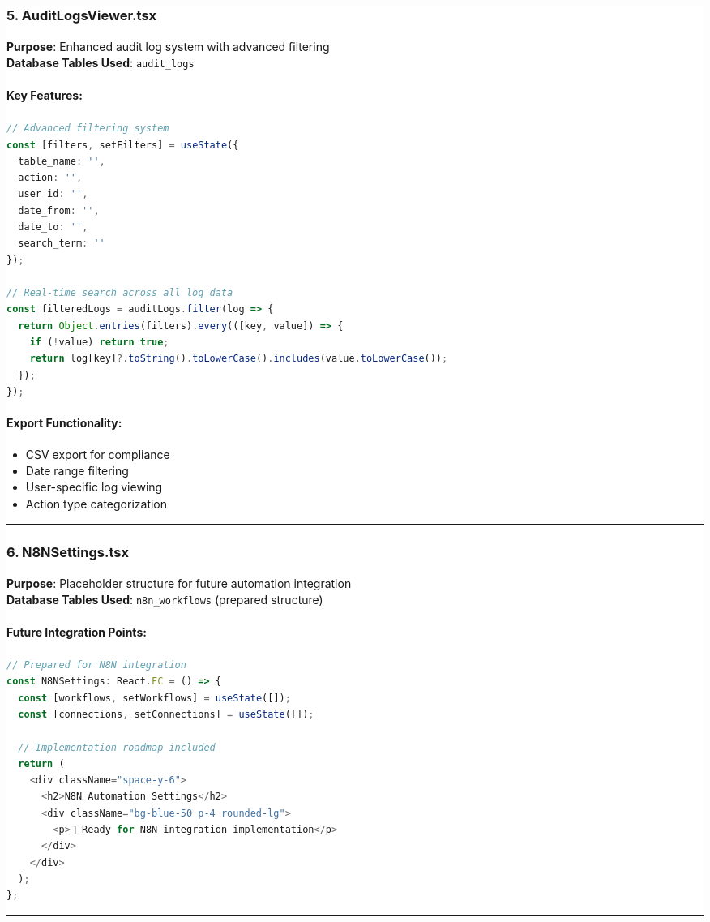 
### **5. AuditLogsViewer.tsx**
**Purpose**: Enhanced audit log system with advanced filtering  
**Database Tables Used**: `audit_logs`

#### **Key Features:**
```typescript
// Advanced filtering system
const [filters, setFilters] = useState({
  table_name: '',
  action: '',
  user_id: '',
  date_from: '',
  date_to: '',
  search_term: ''
});

// Real-time search across all log data
const filteredLogs = auditLogs.filter(log => {
  return Object.entries(filters).every(([key, value]) => {
    if (!value) return true;
    return log[key]?.toString().toLowerCase().includes(value.toLowerCase());
  });
});
```

#### **Export Functionality:**
- CSV export for compliance
- Date range filtering
- User-specific log viewing
- Action type categorization

---

### **6. N8NSettings.tsx**
**Purpose**: Placeholder structure for future automation integration  
**Database Tables Used**: `n8n_workflows` (prepared structure)

#### **Future Integration Points:**
```typescript
// Prepared for N8N integration
const N8NSettings: React.FC = () => {
  const [workflows, setWorkflows] = useState([]);
  const [connections, setConnections] = useState([]);
  
  // Implementation roadmap included
  return (
    <div className="space-y-6">
      <h2>N8N Automation Settings</h2>
      <div className="bg-blue-50 p-4 rounded-lg">
        <p>🚧 Ready for N8N integration implementation</p>
      </div>
    </div>
  );
};
```

---